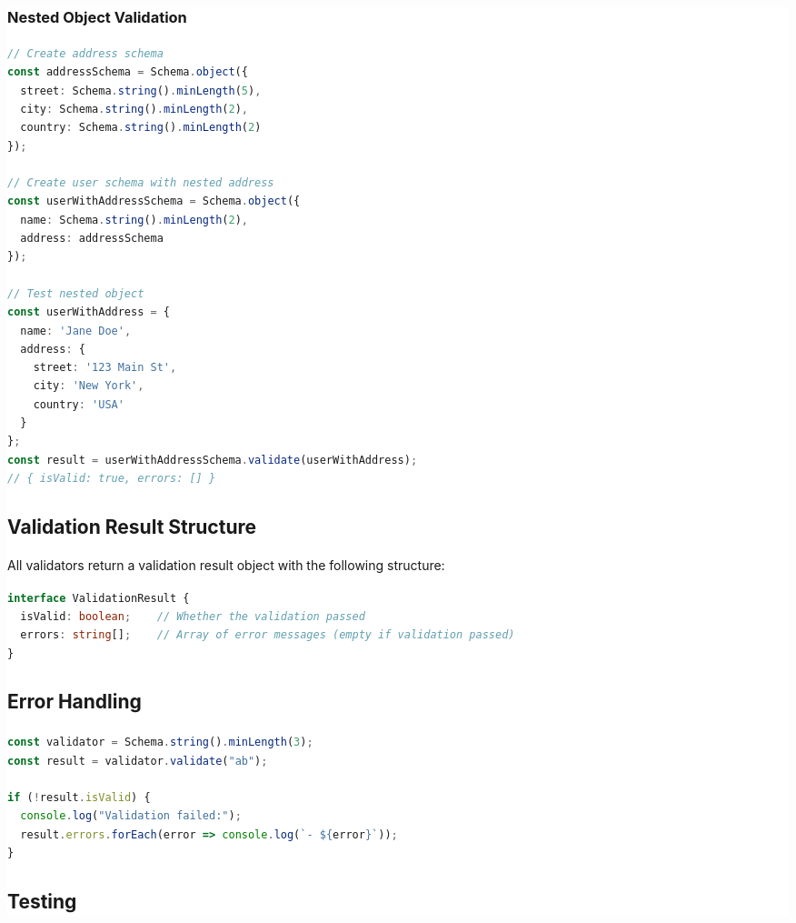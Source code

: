 ### Nested Object Validation

```typescript
// Create address schema
const addressSchema = Schema.object({
  street: Schema.string().minLength(5),
  city: Schema.string().minLength(2),
  country: Schema.string().minLength(2)
});

// Create user schema with nested address
const userWithAddressSchema = Schema.object({
  name: Schema.string().minLength(2),
  address: addressSchema
});

// Test nested object
const userWithAddress = {
  name: 'Jane Doe',
  address: {
    street: '123 Main St',
    city: 'New York',
    country: 'USA'
  }
};
const result = userWithAddressSchema.validate(userWithAddress);
// { isValid: true, errors: [] }
```

## Validation Result Structure

All validators return a validation result object with the following structure:

```typescript
interface ValidationResult {
  isValid: boolean;    // Whether the validation passed
  errors: string[];    // Array of error messages (empty if validation passed)
}
```

## Error Handling

```typescript
const validator = Schema.string().minLength(3);
const result = validator.validate("ab");

if (!result.isValid) {
  console.log("Validation failed:");
  result.errors.forEach(error => console.log(`- ${error}`));
}
```

## Testing
